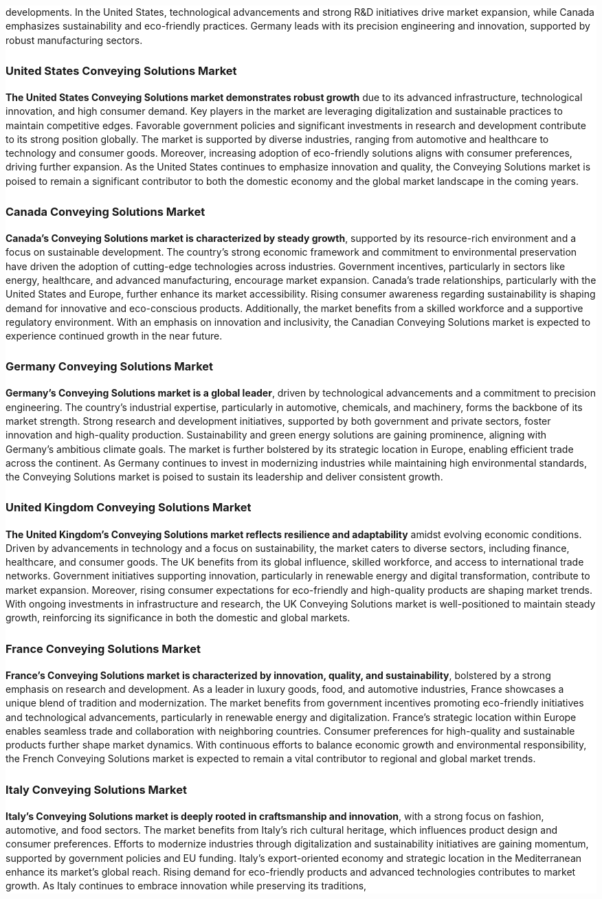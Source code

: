 developments. In the United States, technological advancements and strong R&amp;D initiatives drive market expansion, while Canada emphasizes sustainability and eco-friendly practices. Germany leads with its precision engineering and innovation, supported by robust manufacturing sectors.</span></em></p></blockquote><h3><strong>United States Conveying Solutions Market</strong></h3><p><strong>The United States Conveying Solutions market demonstrates robust growth</strong> due to its advanced infrastructure, technological innovation, and high consumer demand. Key players in the market are leveraging digitalization and sustainable practices to maintain competitive edges. Favorable government policies and significant investments in research and development contribute to its strong position globally. The market is supported by diverse industries, ranging from automotive and healthcare to technology and consumer goods. Moreover, increasing adoption of eco-friendly solutions aligns with consumer preferences, driving further expansion. As the United States continues to emphasize innovation and quality, the Conveying Solutions market is poised to remain a significant contributor to both the domestic economy and the global market landscape in the coming years.</p><h3><strong>Canada Conveying Solutions Market</strong></h3><p><strong>Canada&rsquo;s Conveying Solutions market is characterized by steady growth</strong>, supported by its resource-rich environment and a focus on sustainable development. The country&rsquo;s strong economic framework and commitment to environmental preservation have driven the adoption of cutting-edge technologies across industries. Government incentives, particularly in sectors like energy, healthcare, and advanced manufacturing, encourage market expansion. Canada&rsquo;s trade relationships, particularly with the United States and Europe, further enhance its market accessibility. Rising consumer awareness regarding sustainability is shaping demand for innovative and eco-conscious products. Additionally, the market benefits from a skilled workforce and a supportive regulatory environment. With an emphasis on innovation and inclusivity, the Canadian Conveying Solutions market is expected to experience continued growth in the near future.</p><h3><strong>Germany Conveying Solutions Market</strong></h3><p><strong>Germany&rsquo;s Conveying Solutions market is a global leader</strong>, driven by technological advancements and a commitment to precision engineering. The country&rsquo;s industrial expertise, particularly in automotive, chemicals, and machinery, forms the backbone of its market strength. Strong research and development initiatives, supported by both government and private sectors, foster innovation and high-quality production. Sustainability and green energy solutions are gaining prominence, aligning with Germany&rsquo;s ambitious climate goals. The market is further bolstered by its strategic location in Europe, enabling efficient trade across the continent. As Germany continues to invest in modernizing industries while maintaining high environmental standards, the Conveying Solutions market is poised to sustain its leadership and deliver consistent growth.</p><h3><strong>United Kingdom Conveying Solutions Market</strong></h3><p><strong>The United Kingdom&rsquo;s Conveying Solutions market reflects resilience and adaptability</strong> amidst evolving economic conditions. Driven by advancements in technology and a focus on sustainability, the market caters to diverse sectors, including finance, healthcare, and consumer goods. The UK benefits from its global influence, skilled workforce, and access to international trade networks. Government initiatives supporting innovation, particularly in renewable energy and digital transformation, contribute to market expansion. Moreover, rising consumer expectations for eco-friendly and high-quality products are shaping market trends. With ongoing investments in infrastructure and research, the UK Conveying Solutions market is well-positioned to maintain steady growth, reinforcing its significance in both the domestic and global markets.</p><h3><strong>France Conveying Solutions Market</strong></h3><p><strong>France&rsquo;s Conveying Solutions market is characterized by innovation, quality, and sustainability</strong>, bolstered by a strong emphasis on research and development. As a leader in luxury goods, food, and automotive industries, France showcases a unique blend of tradition and modernization. The market benefits from government incentives promoting eco-friendly initiatives and technological advancements, particularly in renewable energy and digitalization. France&rsquo;s strategic location within Europe enables seamless trade and collaboration with neighboring countries. Consumer preferences for high-quality and sustainable products further shape market dynamics. With continuous efforts to balance economic growth and environmental responsibility, the French Conveying Solutions market is expected to remain a vital contributor to regional and global market trends.</p><h3><strong>Italy Conveying Solutions Market</strong></h3><p><strong>Italy&rsquo;s Conveying Solutions market is deeply rooted in craftsmanship and innovation</strong>, with a strong focus on fashion, automotive, and food sectors. The market benefits from Italy&rsquo;s rich cultural heritage, which influences product design and consumer preferences. Efforts to modernize industries through digitalization and sustainability initiatives are gaining momentum, supported by government policies and EU funding. Italy&rsquo;s export-oriented economy and strategic location in the Mediterranean enhance its market&rsquo;s global reach. Rising demand for eco-friendly products and advanced technologies contributes to market growth. As Italy continues to embrace innovation while preserving its traditions,